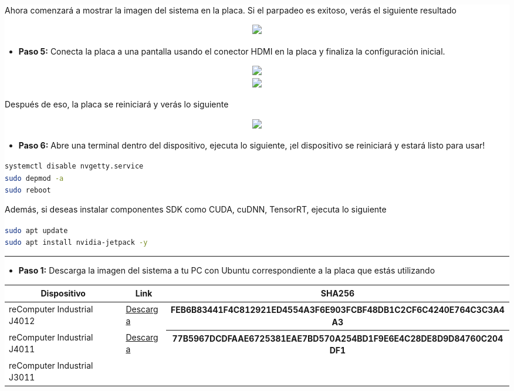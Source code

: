 Ahora comenzará a mostrar la imagen del sistema en la placa. Si el parpadeo es exitoso, verás el siguiente resultado

<div align="center"><img width ="650" src="https://files.seeedstudio.com/wiki/reComputer-Industrial/99.png"/></div>

- **Paso 5:** Conecta la placa a una pantalla usando el conector HDMI en la placa y finaliza la configuración inicial.

<div align="center"><img width ="800" src="https://files.seeedstudio.com/wiki/reComputer-Industrial/104.png"/></div>

<div align="center"><img width ="800" src="https://files.seeedstudio.com/wiki/reComputer-Industrial/105.png"/></div>

Después de eso, la placa se reiniciará y verás lo siguiente

<div align="center"><img width ="800" src="https://files.seeedstudio.com/wiki/reComputer-Industrial/106.png"/></div>

- **Paso 6:** Abre una terminal dentro del dispositivo, ejecuta lo siguiente, ¡el dispositivo se reiniciará y estará listo para usar!

```sh
systemctl disable nvgetty.service
sudo depmod -a
sudo reboot
```

Además, si deseas instalar componentes SDK como CUDA, cuDNN, TensorRT, ejecuta lo siguiente

```sh
sudo apt update
sudo apt install nvidia-jetpack -y
```
  </TabItem>
  </Tabs>

---

</TabItem>
<TabItem value="Jetpack 6.0" label="Jetpack6.0">

- **Paso 1:** Descarga la imagen del sistema a tu PC con Ubuntu correspondiente a la placa que estás utilizando
<div class="table-center">
<table style={{textAlign: 'center'}}>
  <thead>
    <tr>
      <th>Dispositivo</th>
      <th>Link</th>
      <th>SHA256</th>
    </tr>
  </thead>
  <tbody>
    <tr>
      <td>reComputer Industrial J4012</td>
      <td><a href="https://seeedstudio88-my.sharepoint.com/:u:/g/personal/youjiang_yu_seeedstudio88_onmicrosoft_com/EcQJulAOt3ZJlnG-xr0lzdcB_d-yLXxEpicXuHr8sIca1w?e=dUWeYw" target="_blank" rel="noopener noreferrer">Descarga</a></td>
      <th>FEB6B83441F4C812921ED4554A3F6E903FCBF48DB1C2CF6C4240E764C3C3A4A3</th>
    </tr>
    <tr>
      <td>reComputer Industrial J4011</td>
      <td><a href="https://seeedstudio88-my.sharepoint.com/:u:/g/personal/youjiang_yu_seeedstudio88_onmicrosoft_com/ERWRQ6mJe2hIoSwsatwN68IBF0prjvm7XX1aHFmsTd25fQ?e=x06NFw" target="_blank" rel="noopener noreferrer">Descarga</a></td>
      <th>77B5967DCDFAAE6725381EAE7BD570A254BD1F9E6E4C28DE8D9D84760C204DF1</th>
    </tr>
    <tr>
      <td>reComputer Industrial J3011</td>